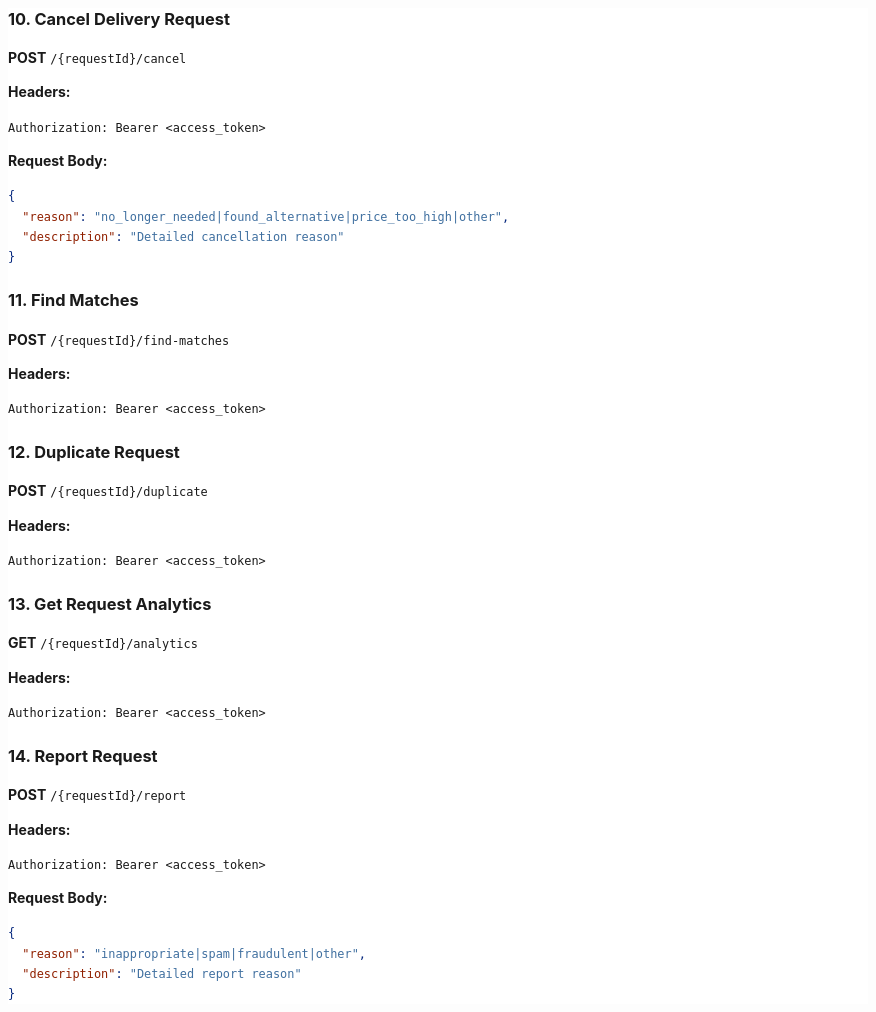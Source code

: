 ### 10. Cancel Delivery Request

**POST** `/{requestId}/cancel`

**Headers:**
```
Authorization: Bearer <access_token>
```

**Request Body:**
```json
{
  "reason": "no_longer_needed|found_alternative|price_too_high|other",
  "description": "Detailed cancellation reason"
}
```

### 11. Find Matches

**POST** `/{requestId}/find-matches`

**Headers:**
```
Authorization: Bearer <access_token>
```

### 12. Duplicate Request

**POST** `/{requestId}/duplicate`

**Headers:**
```
Authorization: Bearer <access_token>
```

### 13. Get Request Analytics

**GET** `/{requestId}/analytics`

**Headers:**
```
Authorization: Bearer <access_token>
```

### 14. Report Request

**POST** `/{requestId}/report`

**Headers:**
```
Authorization: Bearer <access_token>
```

**Request Body:**
```json
{
  "reason": "inappropriate|spam|fraudulent|other",
  "description": "Detailed report reason"
}
```

